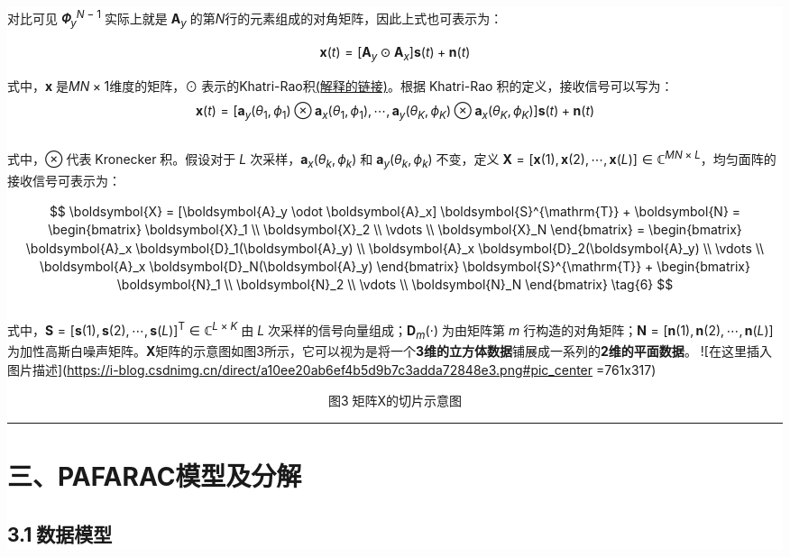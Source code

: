 对比可见 $\boldsymbol{\varPhi}_y^{N - 1}$ 实际上就是 $\boldsymbol{A}_y$ 的第$N$行的元素组成的对角矩阵，因此上式也可表示为：

$$
\boldsymbol{x}(t) = [\boldsymbol{A}_y \odot \boldsymbol{A}_x] \boldsymbol{s}(t) + \boldsymbol{n}(t)  \tag{5}
$$


式中，$\boldsymbol{x}$ 是$MN\times1$维度的矩阵，$\odot$ 表示的Khatri-Rao积[(解释的链接)](https://blog.csdn.net/xuehuitanwan123/article/details/104291475?ops_request_misc=%257B%2522request%255Fid%2522%253A%2522ccf64cf36119580514c86f8a26091d90%2522%252C%2522scm%2522%253A%252220140713.130102334..%2522%257D&request_id=ccf64cf36119580514c86f8a26091d90&biz_id=0&utm_medium=distribute.pc_search_result.none-task-blog-2~all~baidu_landing_v2~default-6-104291475-null-null.142^v102^pc_search_result_base3&utm_term=khatri-rao%E7%A7%AF&spm=1018.2226.3001.4187)。根据 Khatri-Rao 积的定义，接收信号可以写为：
$$
\boldsymbol{x}(t) = [\boldsymbol{a}_y(\theta_1, \phi_1) \otimes \boldsymbol{a}_x(\theta_1, \phi_1), \cdots, \boldsymbol{a}_y(\theta_K, \phi_K) \otimes \boldsymbol{a}_x(\theta_K, \phi_K)] \boldsymbol{s}(t) + \boldsymbol{n}(t) 
$$  
式中，$\otimes$ 代表 Kronecker 积。假设对于 $L$ 次采样，$\boldsymbol{a}_x(\theta_k, \phi_k)$ 和 $\boldsymbol{a}_y(\theta_k, \phi_k)$ 不变，定义 $\boldsymbol{X} = [\boldsymbol{x}(1), \boldsymbol{x}(2), \cdots, \boldsymbol{x}(L)] \in \mathbb{C}^{MN \times L}$，均匀面阵的接收信号可表示为：

$$
\boldsymbol{X} = [\boldsymbol{A}_y \odot \boldsymbol{A}_x] \boldsymbol{S}^{\mathrm{T}} + \boldsymbol{N} = \begin{bmatrix}
\boldsymbol{X}_1 \\
\boldsymbol{X}_2 \\
\vdots \\
\boldsymbol{X}_N
\end{bmatrix} = \begin{bmatrix}
\boldsymbol{A}_x \boldsymbol{D}_1(\boldsymbol{A}_y) \\
\boldsymbol{A}_x \boldsymbol{D}_2(\boldsymbol{A}_y) \\
\vdots \\
\boldsymbol{A}_x \boldsymbol{D}_N(\boldsymbol{A}_y)
\end{bmatrix} \boldsymbol{S}^{\mathrm{T}} + \begin{bmatrix}
\boldsymbol{N}_1 \\
\boldsymbol{N}_2 \\
\vdots \\
\boldsymbol{N}_N
\end{bmatrix} \tag{6} 
$$  
式中，$\boldsymbol{S} = [\boldsymbol{s}(1), \boldsymbol{s}(2), \cdots, \boldsymbol{s}(L)]^{\mathrm{T}} \in \mathbb{C}^{L \times K}$ 由 $L$ 次采样的信号向量组成；$\boldsymbol{D}_m(\cdot)$ 为由矩阵第 $m$ 行构造的对角矩阵；$\boldsymbol{N} = [\boldsymbol{n}(1), \boldsymbol{n}(2), \cdots, \boldsymbol{n}(L)]$ 为加性高斯白噪声矩阵。$\boldsymbol{X}$矩阵的示意图如图3所示，它可以视为是将一个**3维的立方体数据**铺展成一系列的**2维的平面数据**。
![在这里插入图片描述](https://i-blog.csdnimg.cn/direct/a10ee20ab6ef4b5d9b7c3adda72848e3.png#pic_center =761x317)
<center><p>图3 矩阵X的切片示意图</p></center>

---

# 三、PAFARAC模型及分解
## 3.1 数据模型
